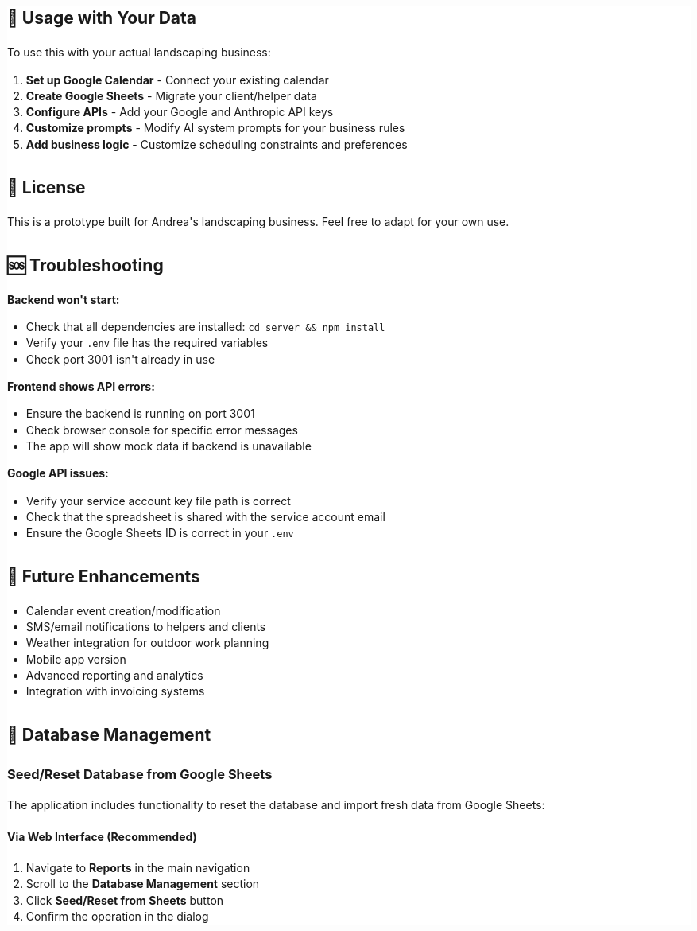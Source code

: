 ## 🤝 Usage with Your Data

To use this with your actual landscaping business:

1. **Set up Google Calendar** - Connect your existing calendar
2. **Create Google Sheets** - Migrate your client/helper data
3. **Configure APIs** - Add your Google and Anthropic API keys
4. **Customize prompts** - Modify AI system prompts for your business rules
5. **Add business logic** - Customize scheduling constraints and preferences

## 📝 License

This is a prototype built for Andrea's landscaping business. Feel free to adapt for your own use.

## 🆘 Troubleshooting

**Backend won't start:**
- Check that all dependencies are installed: `cd server && npm install`
- Verify your `.env` file has the required variables
- Check port 3001 isn't already in use

**Frontend shows API errors:**
- Ensure the backend is running on port 3001
- Check browser console for specific error messages
- The app will show mock data if backend is unavailable

**Google API issues:**
- Verify your service account key file path is correct
- Check that the spreadsheet is shared with the service account email
- Ensure the Google Sheets ID is correct in your `.env`

## 🔮 Future Enhancements

- Calendar event creation/modification
- SMS/email notifications to helpers and clients
- Weather integration for outdoor work planning
- Mobile app version
- Advanced reporting and analytics
- Integration with invoicing systems 

## 📝 Database Management

### Seed/Reset Database from Google Sheets

The application includes functionality to reset the database and import fresh data from Google Sheets:

#### Via Web Interface (Recommended)
1. Navigate to **Reports** in the main navigation
2. Scroll to the **Database Management** section
3. Click **Seed/Reset from Sheets** button
4. Confirm the operation in the dialog
